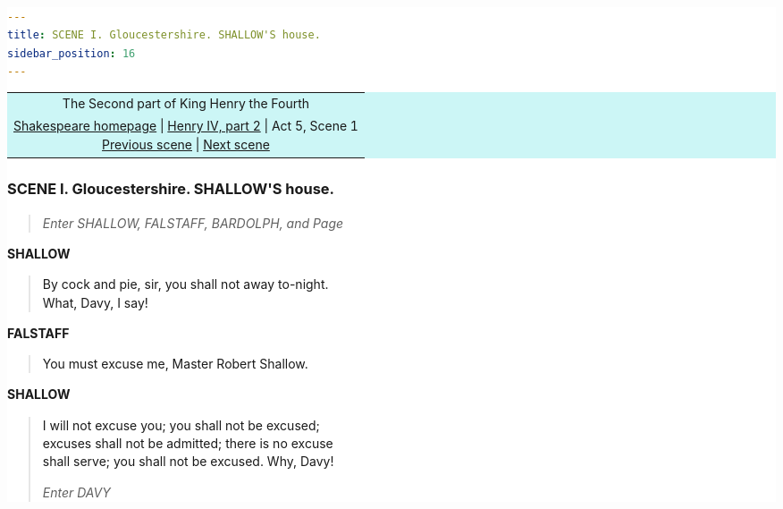 ```yaml
---
title: SCENE I. Gloucestershire. SHALLOW'S house. 
sidebar_position: 16
---
```

<div dangerouslySetInnerHTML={{__html: `<div><!DOCTYPE HTML PUBLIC "-//W3C//DTD HTML 4.0 Transitional//EN"
 "http://www.w3.org/TR/REC-html40/loose.dtd">
 <html>
 <head>
 <title>SCENE I. Gloucestershire. SHALLOW'S house.
 </title>
 <meta http-equiv="Content-Type" content="text/html; charset=iso-8859-1">
 <LINK rel="stylesheet" type="text/css" media="screen"
       href="/shake.css">
 </HEAD>
 <body bgcolor="#ffffff" text="#000000">

<table width="100%" bgcolor="#CCF6F6">
<tr><td class="play" align="center">The Second part of King Henry the Fourth
<tr><td class="nav" align="center">
      <a href="/Shakespeare">Shakespeare homepage</A> 
    | <A href="/Shakespeare/2henryiv/">Henry IV, part 2</A> 
    | Act 5, Scene 1
   <br>
      <a href="2henryiv.4.5.html">Previous scene</A>
    | <a href="2henryiv.5.2.html">Next scene</A>
</table>

<H3>SCENE I. Gloucestershire. SHALLOW'S house.</h3>

<p><blockquote>
<i>Enter SHALLOW, FALSTAFF, BARDOLPH, and Page</i>
</blockquote>

<A NAME=speech1><b>SHALLOW</b></a>
<blockquote>
<A NAME=1>By cock and pie, sir, you shall not away to-night.</A><br>
<A NAME=2>What, Davy, I say!</A><br>
</blockquote>

<A NAME=speech2><b>FALSTAFF</b></a>
<blockquote>
<A NAME=3>You must excuse me, Master Robert Shallow.</A><br>
</blockquote>

<A NAME=speech3><b>SHALLOW</b></a>
<blockquote>
<A NAME=4>I will not excuse you; you shall not be excused;</A><br>
<A NAME=5>excuses shall not be admitted; there is no excuse</A><br>
<A NAME=6>shall serve; you shall not be excused. Why, Davy!</A><br>
<p><i>Enter DAVY</i></p>
</blockquote>
